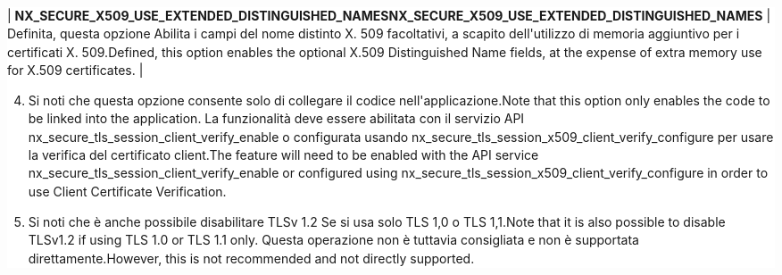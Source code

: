 | <span data-ttu-id="73769-212">**NX_SECURE_X509_USE_EXTENDED_DISTINGUISHED_NAMES**</span><span class="sxs-lookup"><span data-stu-id="73769-212">**NX_SECURE_X509_USE_EXTENDED_DISTINGUISHED_NAMES**</span></span> | <span data-ttu-id="73769-213">Definita, questa opzione Abilita i campi del nome distinto X. 509 facoltativi, a scapito dell'utilizzo di memoria aggiuntivo per i certificati X. 509.</span><span class="sxs-lookup"><span data-stu-id="73769-213">Defined, this option enables the optional X.509 Distinguished Name fields, at the expense of extra memory use for X.509 certificates.</span></span> |

4. <span data-ttu-id="73769-214">Si noti che questa opzione consente solo di collegare il codice nell'applicazione.</span><span class="sxs-lookup"><span data-stu-id="73769-214">Note that this option only enables the code to be linked into the application.</span></span> <span data-ttu-id="73769-215">La funzionalità deve essere abilitata con il servizio API nx_secure_tls_session_client_verify_enable o configurata usando nx_secure_tls_session_x509_client_verify_configure per usare la verifica del certificato client.</span><span class="sxs-lookup"><span data-stu-id="73769-215">The feature will need to be enabled with the API service nx_secure_tls_session_client_verify_enable or configured using nx_secure_tls_session_x509_client_verify_configure in order to use Client Certificate Verification.</span></span>

5. <span data-ttu-id="73769-216">Si noti che è anche possibile disabilitare TLSv 1.2 Se si usa solo TLS 1,0 o TLS 1,1.</span><span class="sxs-lookup"><span data-stu-id="73769-216">Note that it is also possible to disable TLSv1.2 if using TLS 1.0 or TLS 1.1 only.</span></span> <span data-ttu-id="73769-217">Questa operazione non è tuttavia consigliata e non è supportata direttamente.</span><span class="sxs-lookup"><span data-stu-id="73769-217">However, this is not recommended and not directly supported.</span></span>

